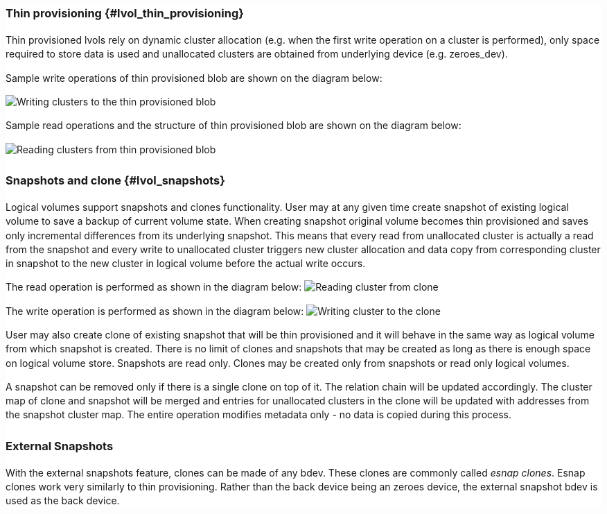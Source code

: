 ### Thin provisioning {#lvol_thin_provisioning}

Thin provisioned lvols rely on dynamic cluster allocation (e.g. when the first write operation on a cluster is performed), only space
required to store data is used and unallocated clusters are obtained from underlying device (e.g. zeroes_dev).

Sample write operations of thin provisioned blob are shown on the diagram below:

![Writing clusters to the thin provisioned blob](lvol_thin_provisioning_write.svg)

Sample read operations and the structure of thin provisioned blob are shown on the diagram below:

![Reading clusters from thin provisioned blob](lvol_thin_provisioning.svg)

### Snapshots and clone {#lvol_snapshots}

Logical volumes support snapshots and clones functionality. User may at any given time create snapshot of existing
logical volume to save a backup of current volume state. When creating snapshot original volume becomes thin provisioned
and saves only incremental differences from its underlying snapshot. This means that every read from unallocated cluster
is actually a read from the snapshot and every write to unallocated cluster triggers new cluster allocation and data copy
from corresponding cluster in snapshot to the new cluster in logical volume before the actual write occurs.

The read operation is performed as shown in the diagram below:
![Reading cluster from clone](lvol_clone_snapshot_read.svg)

The write operation is performed as shown in the diagram below:
![Writing cluster to the clone](lvol_clone_snapshot_write.svg)

User may also create clone of existing snapshot that will be thin provisioned and it will behave in the same way as logical volume
from which snapshot is created. There is no limit of clones and snapshots that may be created as long as there is enough space on
logical volume store. Snapshots are read only. Clones may be created only from snapshots or read only logical volumes.

A snapshot can be removed only if there is a single clone on top of it. The relation chain will be updated accordingly.
The cluster map of clone and snapshot will be merged and entries for unallocated clusters in the clone will be updated with
addresses from the snapshot cluster map. The entire operation modifies metadata only - no data is copied during this process.

### External Snapshots

With the external snapshots feature, clones can be made of any bdev. These clones are commonly called *esnap clones*.
Esnap clones work very similarly to thin provisioning. Rather than the back device being an zeroes device, the external snapshot
bdev is used as the back device.
